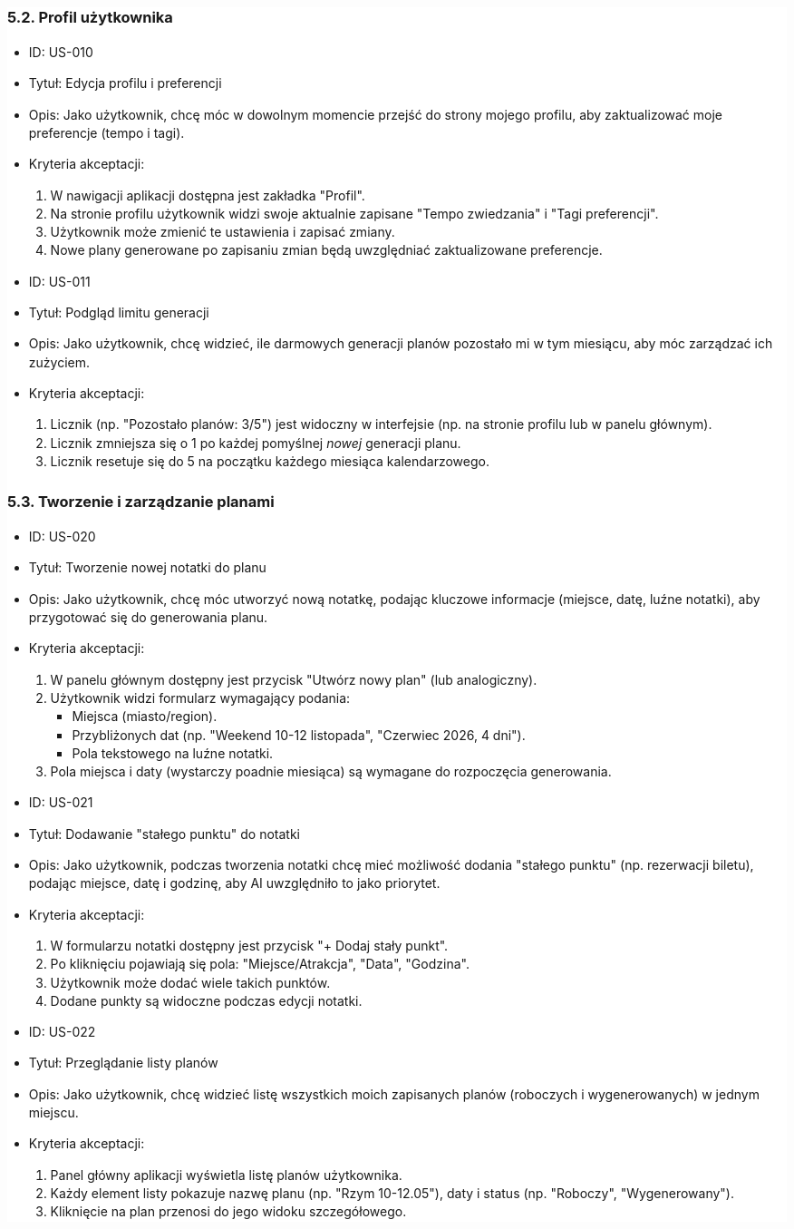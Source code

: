 ### 5.2. Profil użytkownika
* ID: US-010
* Tytuł: Edycja profilu i preferencji
* Opis: Jako użytkownik, chcę móc w dowolnym momencie przejść do strony mojego profilu, aby zaktualizować moje preferencje (tempo i tagi).
* Kryteria akceptacji:
    1.  W nawigacji aplikacji dostępna jest zakładka "Profil".
    2.  Na stronie profilu użytkownik widzi swoje aktualnie zapisane "Tempo zwiedzania" i "Tagi preferencji".
    3.  Użytkownik może zmienić te ustawienia i zapisać zmiany.
    4.  Nowe plany generowane po zapisaniu zmian będą uwzględniać zaktualizowane preferencje.

* ID: US-011
* Tytuł: Podgląd limitu generacji
* Opis: Jako użytkownik, chcę widzieć, ile darmowych generacji planów pozostało mi w tym miesiącu, aby móc zarządzać ich zużyciem.
* Kryteria akceptacji:
    1.  Licznik (np. "Pozostało planów: 3/5") jest widoczny w interfejsie (np. na stronie profilu lub w panelu głównym).
    2.  Licznik zmniejsza się o 1 po każdej pomyślnej *nowej* generacji planu.
    3.  Licznik resetuje się do 5 na początku każdego miesiąca kalendarzowego.

### 5.3. Tworzenie i zarządzanie planami
* ID: US-020
* Tytuł: Tworzenie nowej notatki do planu
* Opis: Jako użytkownik, chcę móc utworzyć nową notatkę, podając kluczowe informacje (miejsce, datę, luźne notatki), aby przygotować się do generowania planu.
* Kryteria akceptacji:
    1.  W panelu głównym dostępny jest przycisk "Utwórz nowy plan" (lub analogiczny).
    2.  Użytkownik widzi formularz wymagający podania:
        * Miejsca (miasto/region).
        * Przybliżonych dat (np. "Weekend 10-12 listopada", "Czerwiec 2026, 4 dni").
        * Pola tekstowego na luźne notatki.
    3.  Pola miejsca i daty (wystarczy poadnie miesiąca) są wymagane do rozpoczęcia generowania.

* ID: US-021
* Tytuł: Dodawanie "stałego punktu" do notatki
* Opis: Jako użytkownik, podczas tworzenia notatki chcę mieć możliwość dodania "stałego punktu" (np. rezerwacji biletu), podając miejsce, datę i godzinę, aby AI uwzględniło to jako priorytet.
* Kryteria akceptacji:
    1.  W formularzu notatki dostępny jest przycisk "+ Dodaj stały punkt".
    2.  Po kliknięciu pojawiają się pola: "Miejsce/Atrakcja", "Data", "Godzina".
    3.  Użytkownik może dodać wiele takich punktów.
    4.  Dodane punkty są widoczne podczas edycji notatki.

* ID: US-022
* Tytuł: Przeglądanie listy planów
* Opis: Jako użytkownik, chcę widzieć listę wszystkich moich zapisanych planów (roboczych i wygenerowanych) w jednym miejscu.
* Kryteria akceptacji:
    1.  Panel główny aplikacji wyświetla listę planów użytkownika.
    2.  Każdy element listy pokazuje nazwę planu (np. "Rzym 10-12.05"), daty i status (np. "Roboczy", "Wygenerowany").
    3.  Kliknięcie na plan przenosi do jego widoku szczegółowego.
